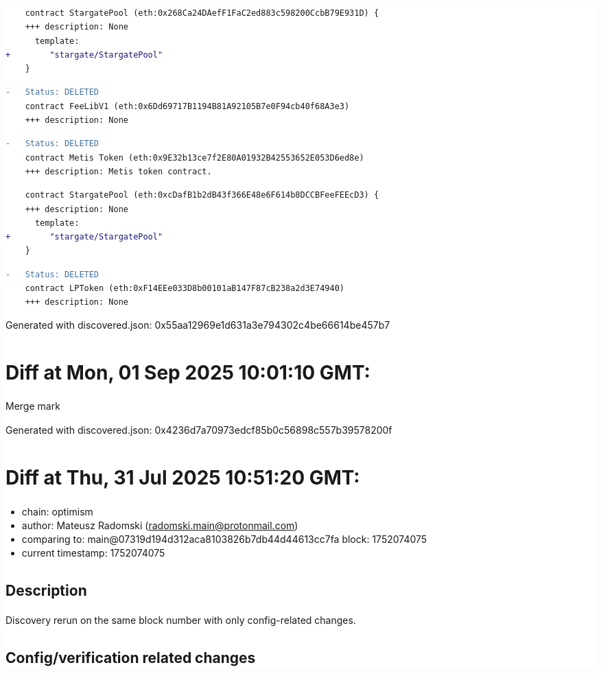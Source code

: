 ```diff
    contract StargatePool (eth:0x268Ca24DAefF1FaC2ed883c598200CcbB79E931D) {
    +++ description: None
      template:
+        "stargate/StargatePool"
    }
```

```diff
-   Status: DELETED
    contract FeeLibV1 (eth:0x6Dd69717B1194B81A92105B7e0F94cb40f68A3e3)
    +++ description: None
```

```diff
-   Status: DELETED
    contract Metis Token (eth:0x9E32b13ce7f2E80A01932B42553652E053D6ed8e)
    +++ description: Metis token contract.
```

```diff
    contract StargatePool (eth:0xcDafB1b2dB43f366E48e6F614b8DCCBFeeFEEcD3) {
    +++ description: None
      template:
+        "stargate/StargatePool"
    }
```

```diff
-   Status: DELETED
    contract LPToken (eth:0xF14EEe033D8b00101aB147F87cB238a2d3E74940)
    +++ description: None
```

Generated with discovered.json: 0x55aa12969e1d631a3e794302c4be66614be457b7

# Diff at Mon, 01 Sep 2025 10:01:10 GMT:

Merge mark

Generated with discovered.json: 0x4236d7a70973edcf85b0c56898c557b39578200f

# Diff at Thu, 31 Jul 2025 10:51:20 GMT:

- chain: optimism
- author: Mateusz Radomski (<radomski.main@protonmail.com>)
- comparing to: main@07319d194d312aca8103826b7db44d44613cc7fa block: 1752074075
- current timestamp: 1752074075

## Description

Discovery rerun on the same block number with only config-related changes.

## Config/verification related changes
